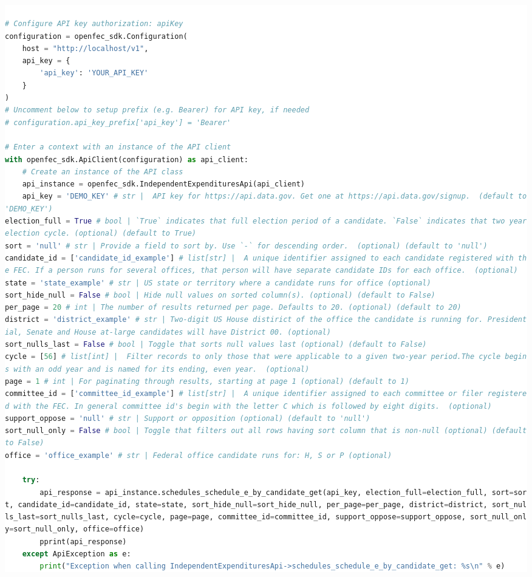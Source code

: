 ```python

# Configure API key authorization: apiKey
configuration = openfec_sdk.Configuration(
    host = "http://localhost/v1",
    api_key = {
        'api_key': 'YOUR_API_KEY'
    }
)
# Uncomment below to setup prefix (e.g. Bearer) for API key, if needed
# configuration.api_key_prefix['api_key'] = 'Bearer'

# Enter a context with an instance of the API client
with openfec_sdk.ApiClient(configuration) as api_client:
    # Create an instance of the API class
    api_instance = openfec_sdk.IndependentExpendituresApi(api_client)
    api_key = 'DEMO_KEY' # str |  API key for https://api.data.gov. Get one at https://api.data.gov/signup.  (default to 'DEMO_KEY')
election_full = True # bool | `True` indicates that full election period of a candidate. `False` indicates that two year election cycle. (optional) (default to True)
sort = 'null' # str | Provide a field to sort by. Use `-` for descending order.  (optional) (default to 'null')
candidate_id = ['candidate_id_example'] # list[str] |  A unique identifier assigned to each candidate registered with the FEC. If a person runs for several offices, that person will have separate candidate IDs for each office.  (optional)
state = 'state_example' # str | US state or territory where a candidate runs for office (optional)
sort_hide_null = False # bool | Hide null values on sorted column(s). (optional) (default to False)
per_page = 20 # int | The number of results returned per page. Defaults to 20. (optional) (default to 20)
district = 'district_example' # str | Two-digit US House distirict of the office the candidate is running for. Presidential, Senate and House at-large candidates will have District 00. (optional)
sort_nulls_last = False # bool | Toggle that sorts null values last (optional) (default to False)
cycle = [56] # list[int] |  Filter records to only those that were applicable to a given two-year period.The cycle begins with an odd year and is named for its ending, even year.  (optional)
page = 1 # int | For paginating through results, starting at page 1 (optional) (default to 1)
committee_id = ['committee_id_example'] # list[str] |  A unique identifier assigned to each committee or filer registered with the FEC. In general committee id's begin with the letter C which is followed by eight digits.  (optional)
support_oppose = 'null' # str | Support or opposition (optional) (default to 'null')
sort_null_only = False # bool | Toggle that filters out all rows having sort column that is non-null (optional) (default to False)
office = 'office_example' # str | Federal office candidate runs for: H, S or P (optional)

    try:
        api_response = api_instance.schedules_schedule_e_by_candidate_get(api_key, election_full=election_full, sort=sort, candidate_id=candidate_id, state=state, sort_hide_null=sort_hide_null, per_page=per_page, district=district, sort_nulls_last=sort_nulls_last, cycle=cycle, page=page, committee_id=committee_id, support_oppose=support_oppose, sort_null_only=sort_null_only, office=office)
        pprint(api_response)
    except ApiException as e:
        print("Exception when calling IndependentExpendituresApi->schedules_schedule_e_by_candidate_get: %s\n" % e)
```
